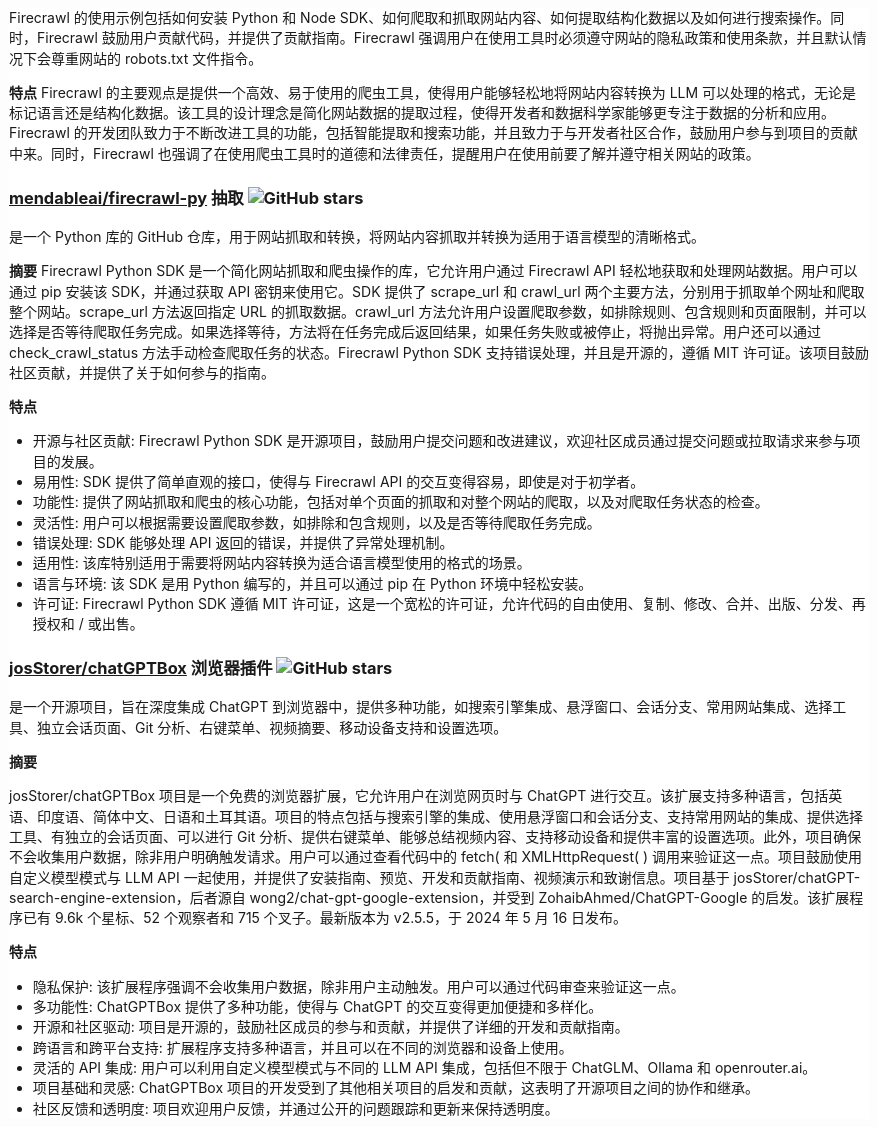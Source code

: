 Firecrawl 的使用示例包括如何安装 Python 和 Node SDK、如何爬取和抓取网站内容、如何提取结构化数据以及如何进行搜索操作。同时，Firecrawl 鼓励用户贡献代码，并提供了贡献指南。Firecrawl 强调用户在使用工具时必须遵守网站的隐私政策和使用条款，并且默认情况下会尊重网站的 robots.txt 文件指令。

**特点**
Firecrawl 的主要观点是提供一个高效、易于使用的爬虫工具，使得用户能够轻松地将网站内容转换为 LLM 可以处理的格式，无论是标记语言还是结构化数据。该工具的设计理念是简化网站数据的提取过程，使得开发者和数据科学家能够更专注于数据的分析和应用。Firecrawl 的开发团队致力于不断改进工具的功能，包括智能提取和搜索功能，并且致力于与开发者社区合作，鼓励用户参与到项目的贡献中来。同时，Firecrawl 也强调了在使用爬虫工具时的道德和法律责任，提醒用户在使用前要了解并遵守相关网站的政策。


### [mendableai/firecrawl-py](https://github.com/mendableai/firecrawl-py) 抽取 ![GitHub stars](https://img.shields.io/github/stars/mendableai/firecrawl-py?style=social)
 是一个 Python 库的 GitHub 仓库，用于网站抓取和转换，将网站内容抓取并转换为适用于语言模型的清晰格式。

**摘要**
Firecrawl Python SDK 是一个简化网站抓取和爬虫操作的库，它允许用户通过 Firecrawl API 轻松地获取和处理网站数据。用户可以通过 pip 安装该 SDK，并通过获取 API 密钥来使用它。SDK 提供了 scrape_url 和 crawl_url 两个主要方法，分别用于抓取单个网址和爬取整个网站。scrape_url 方法返回指定 URL 的抓取数据。crawl_url 方法允许用户设置爬取参数，如排除规则、包含规则和页面限制，并可以选择是否等待爬取任务完成。如果选择等待，方法将在任务完成后返回结果，如果任务失败或被停止，将抛出异常。用户还可以通过 check_crawl_status 方法手动检查爬取任务的状态。Firecrawl Python SDK 支持错误处理，并且是开源的，遵循 MIT 许可证。该项目鼓励社区贡献，并提供了关于如何参与的指南。

**特点**
- 开源与社区贡献: Firecrawl Python SDK 是开源项目，鼓励用户提交问题和改进建议，欢迎社区成员通过提交问题或拉取请求来参与项目的发展。
- 易用性: SDK 提供了简单直观的接口，使得与 Firecrawl API 的交互变得容易，即使是对于初学者。
- 功能性: 提供了网站抓取和爬虫的核心功能，包括对单个页面的抓取和对整个网站的爬取，以及对爬取任务状态的检查。
- 灵活性: 用户可以根据需要设置爬取参数，如排除和包含规则，以及是否等待爬取任务完成。
- 错误处理: SDK 能够处理 API 返回的错误，并提供了异常处理机制。
- 适用性: 该库特别适用于需要将网站内容转换为适合语言模型使用的格式的场景。
- 语言与环境: 该 SDK 是用 Python 编写的，并且可以通过 pip 在 Python 环境中轻松安装。
- 许可证: Firecrawl Python SDK 遵循 MIT 许可证，这是一个宽松的许可证，允许代码的自由使用、复制、修改、合并、出版、分发、再授权和 / 或出售。



### [josStorer/chatGPTBox](https://github.com/josStorer/chatGPTBox) 浏览器插件 ![GitHub stars](https://img.shields.io/github/stars/josStorer/chatGPTBox?style=social)
是一个开源项目，旨在深度集成 ChatGPT 到浏览器中，提供多种功能，如搜索引擎集成、悬浮窗口、会话分支、常用网站集成、选择工具、独立会话页面、Git 分析、右键菜单、视频摘要、移动设备支持和设置选项。

**摘要**

josStorer/chatGPTBox 项目是一个免费的浏览器扩展，它允许用户在浏览网页时与 ChatGPT 进行交互。该扩展支持多种语言，包括英语、印度语、简体中文、日语和土耳其语。项目的特点包括与搜索引擎的集成、使用悬浮窗口和会话分支、支持常用网站的集成、提供选择工具、有独立的会话页面、可以进行 Git 分析、提供右键菜单、能够总结视频内容、支持移动设备和提供丰富的设置选项。此外，项目确保不会收集用户数据，除非用户明确触发请求。用户可以通过查看代码中的 fetch( 和 XMLHttpRequest( ) 调用来验证这一点。项目鼓励使用自定义模型模式与 LLM API 一起使用，并提供了安装指南、预览、开发和贡献指南、视频演示和致谢信息。项目基于 josStorer/chatGPT-search-engine-extension，后者源自 wong2/chat-gpt-google-extension，并受到 ZohaibAhmed/ChatGPT-Google 的启发。该扩展程序已有 9.6k 个星标、52 个观察者和 715 个叉子。最新版本为 v2.5.5，于 2024 年 5 月 16 日发布。

**特点**
- 隐私保护: 该扩展程序强调不会收集用户数据，除非用户主动触发。用户可以通过代码审查来验证这一点。
- 多功能性: ChatGPTBox 提供了多种功能，使得与 ChatGPT 的交互变得更加便捷和多样化。
- 开源和社区驱动: 项目是开源的，鼓励社区成员的参与和贡献，并提供了详细的开发和贡献指南。
- 跨语言和跨平台支持: 扩展程序支持多种语言，并且可以在不同的浏览器和设备上使用。
- 灵活的 API 集成: 用户可以利用自定义模型模式与不同的 LLM API 集成，包括但不限于 ChatGLM、Ollama 和 openrouter.ai。
- 项目基础和灵感: ChatGPTBox 项目的开发受到了其他相关项目的启发和贡献，这表明了开源项目之间的协作和继承。
- 社区反馈和透明度: 项目欢迎用户反馈，并通过公开的问题跟踪和更新来保持透明度。
